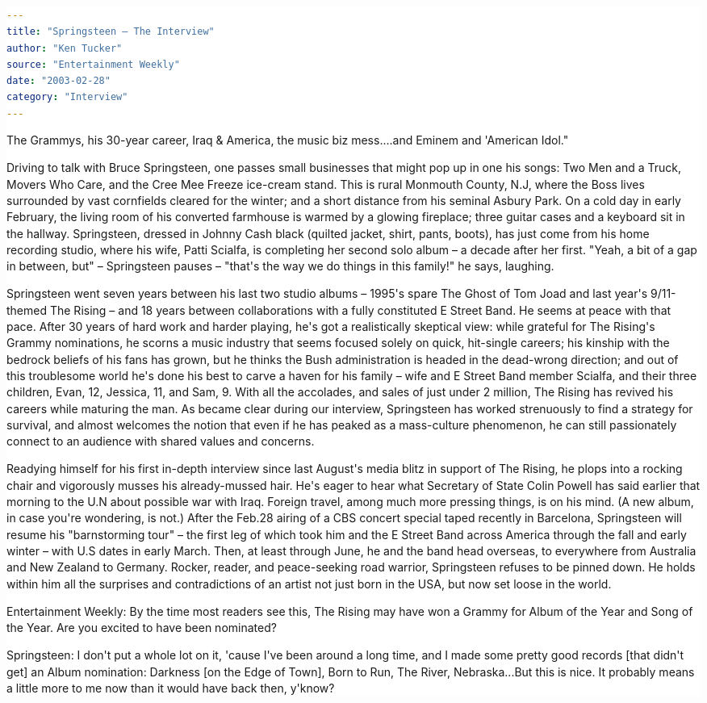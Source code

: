 ```yaml
---
title: "Springsteen – The Interview"
author: "Ken Tucker"
source: "Entertainment Weekly"
date: "2003-02-28"
category: "Interview"
---
```


The Grammys, his 30-year career, Iraq & America, the music biz mess....and Eminem and 'American Idol."

Driving to talk with Bruce Springsteen, one passes small businesses that might pop up in one his songs: Two Men and a Truck, Movers Who Care, and the Cree Mee Freeze ice-cream stand. This is rural Monmouth County, N.J, where the Boss lives surrounded by vast cornfields cleared for the winter; and a short distance from his seminal Asbury Park. On a cold day in early February, the living room of his converted farmhouse is warmed by a glowing fireplace; three guitar cases and a keyboard sit in the hallway. Springsteen, dressed in Johnny Cash black (quilted jacket, shirt, pants, boots), has just come from his home recording studio, where his wife, Patti Scialfa, is completing her second solo album – a decade after her first. "Yeah, a bit of a gap in between, but" – Springsteen pauses – "that's the way we do things in this family!" he says, laughing.

Springsteen went seven years between his last two studio albums – 1995's spare The Ghost of Tom Joad and last year's 9/11-themed The Rising – and 18 years between collaborations with a fully constituted E Street Band. He seems at peace with that pace. After 30 years of hard work and harder playing, he's got a realistically skeptical view: while grateful for The Rising's Grammy nominations, he scorns a music industry that seems focused solely on quick, hit-single careers; his kinship with the bedrock beliefs of his fans has grown, but he thinks the Bush administration is headed in the dead-wrong direction; and out of this troublesome world he's done his best to carve a haven for his family – wife and E Street Band member Scialfa, and their three children, Evan, 12, Jessica, 11, and Sam, 9. With all the accolades, and sales of just under 2 million, The Rising has revived his careers while maturing the man. As became clear during our interview, Springsteen has worked strenuously to find a strategy for survival, and almost welcomes the notion that even if he has peaked as a mass-culture phenomenon, he can still passionately connect to an audience with shared values and concerns.

Readying himself for his first in-depth interview since last August's media blitz in support of The Rising, he plops into a rocking chair and vigorously musses his already-mussed hair. He's eager to hear what Secretary of State Colin Powell has said earlier that morning to the U.N about possible war with Iraq. Foreign travel, among much more pressing things, is on his mind. (A new album, in case you're wondering, is not.) After the Feb.28 airing of a CBS concert special taped recently in Barcelona, Springsteen will resume his "barnstorming tour" – the first leg of which took him and the E Street Band across America through the fall and early winter – with U.S dates in early March. Then, at least through June, he and the band head overseas, to everywhere from Australia and New Zealand to Germany. Rocker, reader, and peace-seeking road warrior, Springsteen refuses to be pinned down. He holds within him all the surprises and contradictions of an artist not just born in the USA, but now set loose in the world.

Entertainment Weekly: By the time most readers see this, The Rising may have won a Grammy for Album of the Year and Song of the Year. Are you excited to have been nominated?

Springsteen: I don't put a whole lot on it, 'cause I've been around a long time, and I made some pretty good records [that didn't get] an Album nomination: Darkness [on the Edge of Town], Born to Run, The River, Nebraska...But this is nice. It probably means a little more to me now than it would have back then, y'know?
